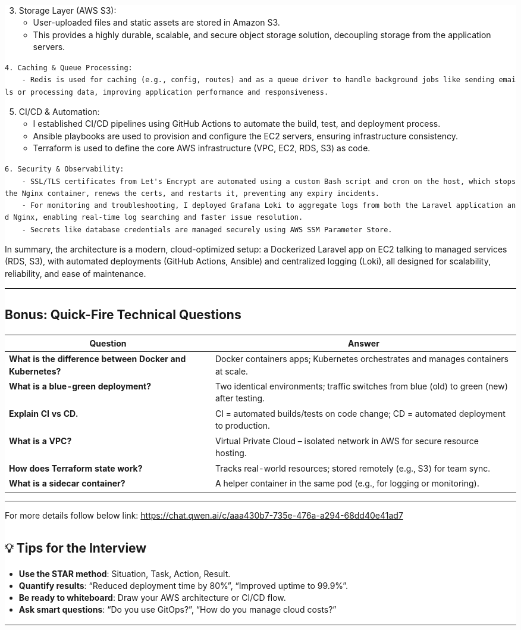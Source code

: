 
   3. Storage Layer (AWS S3): 
       - User-uploaded files and static assets are stored in Amazon S3.
       - This provides a highly durable, scalable, and secure object storage solution, decoupling storage from the application servers.
         
     
    4. Caching & Queue Processing: 
        - Redis is used for caching (e.g., config, routes) and as a queue driver to handle background jobs like sending emails or processing data, improving application performance and responsiveness.
         

   5. CI/CD & Automation: 
       - I established CI/CD pipelines using GitHub Actions to automate the build, test, and deployment process.
       - Ansible playbooks are used to provision and configure the EC2 servers, ensuring infrastructure consistency.
       - Terraform is used to define the core AWS infrastructure (VPC, EC2, RDS, S3) as code.
         

    6. Security & Observability: 
        - SSL/TLS certificates from Let's Encrypt are automated using a custom Bash script and cron on the host, which stops the Nginx container, renews the certs, and restarts it, preventing any expiry incidents.
        - For monitoring and troubleshooting, I deployed Grafana Loki to aggregate logs from both the Laravel application and Nginx, enabling real-time log searching and faster issue resolution.
        - Secrets like database credentials are managed securely using AWS SSM Parameter Store.
              
In summary, the architecture is a modern, cloud-optimized setup: a Dockerized Laravel app on EC2 talking to managed services (RDS, S3), with automated deployments (GitHub Actions, Ansible) and centralized logging (Loki), all designed for scalability, reliability, and ease of maintenance.

---

## Bonus: Quick-Fire Technical Questions

| Question | Answer |
|--------|--------|
| **What is the difference between Docker and Kubernetes?** | Docker containers apps; Kubernetes orchestrates and manages containers at scale. |
| **What is a blue-green deployment?** | Two identical environments; traffic switches from blue (old) to green (new) after testing. |
| **Explain CI vs CD.** | CI = automated builds/tests on code change; CD = automated deployment to production. |
| **What is a VPC?** | Virtual Private Cloud – isolated network in AWS for secure resource hosting. |
| **How does Terraform state work?** | Tracks real-world resources; stored remotely (e.g., S3) for team sync. |
| **What is a sidecar container?** | A helper container in the same pod (e.g., for logging or monitoring). |

---
For more details follow below link:
https://chat.qwen.ai/c/aaa430b7-735e-476a-a294-68dd40e41ad7

## 💡 Tips for the Interview
- **Use the STAR method**: Situation, Task, Action, Result.
- **Quantify results**: “Reduced deployment time by 80%”, “Improved uptime to 99.9%”.
- **Be ready to whiteboard**: Draw your AWS architecture or CI/CD flow.
- **Ask smart questions**: “Do you use GitOps?”, “How do you manage cloud costs?”

---